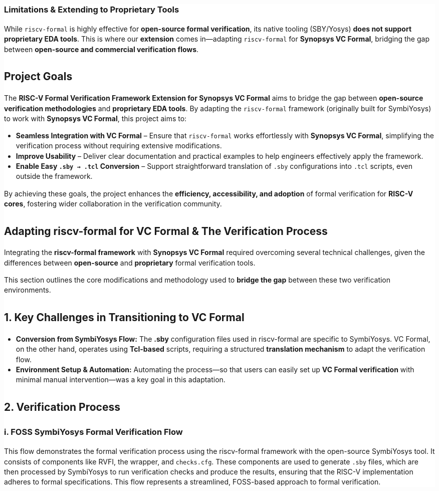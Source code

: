 ### Limitations & Extending to Proprietary Tools  
While `riscv-formal` is highly effective for **open-source formal verification**, its native tooling (SBY/Yosys) **does not support proprietary EDA tools**. This is where our **extension** comes in—adapting `riscv-formal` for **Synopsys VC Formal**, bridging the gap between **open-source and commercial verification flows**.  

## Project Goals

The **RISC-V Formal Verification Framework Extension for Synopsys VC Formal** aims to bridge the gap between **open-source verification methodologies** and **proprietary EDA tools**. By adapting the `riscv-formal` framework (originally built for SymbiYosys) to work with **Synopsys VC Formal**, this project aims to:

- **Seamless Integration with VC Formal** – Ensure that `riscv-formal` works effortlessly with **Synopsys VC Formal**, simplifying the verification process without requiring extensive modifications.  
- **Improve Usability** – Deliver clear documentation and practical examples to help engineers effectively apply the framework.  
- **Enable Easy `.sby → .tcl` Conversion** – Support straightforward translation of `.sby` configurations into `.tcl` scripts, even outside the framework.  

By achieving these goals, the project enhances the **efficiency, accessibility, and adoption** of formal verification for **RISC-V cores**, fostering wider collaboration in the verification community.  

## Adapting riscv-formal for VC Formal & The Verification Process  

Integrating the **riscv-formal framework** with **Synopsys VC Formal** required overcoming several technical challenges, given the differences between **open-source** and **proprietary** formal verification tools.  

This section outlines the core modifications and methodology used to **bridge the gap** between these two verification environments.  


## 1. Key Challenges in Transitioning to VC Formal  

- **Conversion from SymbiYosys Flow:** The **.sby** configuration files used in riscv-formal are specific to SymbiYosys. VC Formal, on the other hand, operates using **Tcl-based** scripts, requiring a structured **translation mechanism** to adapt the verification flow.  
- **Environment Setup & Automation:** Automating the process—so that users can easily set up **VC Formal verification** with minimal manual intervention—was a key goal in this adaptation.  

## 2. Verification Process  

### i. FOSS SymbiYosys Formal Verification Flow

This flow demonstrates the formal verification process using the riscv-formal framework with the open-source SymbiYosys tool. It consists of components like RVFI, the wrapper, and `checks.cfg`. These components are used to generate `.sby` files, which are then processed by SymbiYosys to run verification checks and produce the results, ensuring that the RISC-V implementation adheres to formal specifications. This flow represents a streamlined, FOSS-based approach to formal verification.
